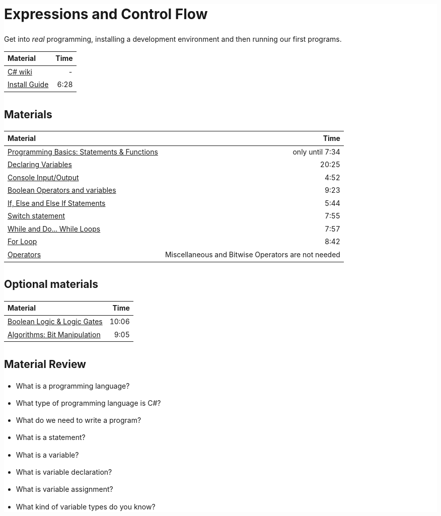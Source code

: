 # Expressions and Control Flow

Get into *real* programming, installing a development environment and then running our first programs.

| Material | Time |
|:---------|-----:|
|[C# wiki](https://en.wikipedia.org/wiki/C_Sharp_(programming_language))|-|
|[Install Guide](https://www.youtube.com/watch?v=IwxkVL5DGg8)|6:28|

## Materials

| Material | Time |
|:---------|-----:|
|[Programming Basics: Statements & Functions](https://www.youtube.com/watch?v=l26oaHV7D40)|only until 7:34|
|[Declaring Variables](https://www.youtube.com/watch?v=jB3cWjnWpwc)|20:25|
|[Console Input/Output](https://www.youtube.com/watch?v=wrl_OOgAjj0)|4:52|
|[Boolean Operators and variables](https://www.youtube.com/watch?v=u0JPMd8KSaU)|9:23|
|[If, Else and Else If Statements](https://www.youtube.com/watch?v=cIaMFKxxHj8)|5:44|
|[Switch statement](https://www.youtube.com/watch?v=soKhwNYxs2I)|7:55|
|[While and Do... While Loops](https://www.youtube.com/watch?v=A5P8sQSOWgI)|7:57|
|[For Loop](https://www.youtube.com/watch?v=IuTDC7FkPRI)|8:42|
|[Operators](https://www.tutorialspoint.com/csharp/csharp_operators.htm)|Miscellaneous and Bitwise Operators are not needed |

## Optional materials

| Material | Time |
|:---------|-----:|
|[Boolean Logic & Logic Gates](https://www.youtube.com/watch?v=gI-qXk7XojA)|10:06|
|[Algorithms: Bit Manipulation](https://www.youtube.com/watch?v=NLKQEOgBAnw)|9:05|

## Material Review

- What is a programming language?
- What type of programming language is C#?
- What do we need to write a program?
  
- What is a statement?
  
- What is a variable?
- What is variable declaration?
- What is variable assignment?
- What kind of variable types do you know?
  